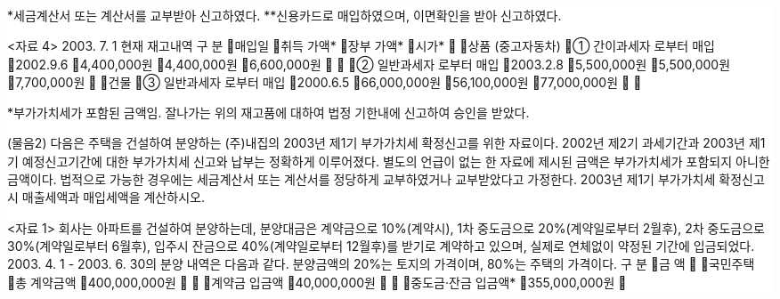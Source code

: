  *세금계산서 또는 계산서를 교부받아 신고하였다.
**신용카드로 매입하였으며, 이면확인을 받아 신고하였다.

<자료 4> 2003. 7. 1 현재 재고내역
구 분
매입일
취득
가액*
장부
가액*
시가*

상품
(중고자동차)
① 간이과세자
   로부터 매입
2002.9.6
4,400,000원
4,400,000원
6,600,000원


② 일반과세자
   로부터 매입
2003.2.8
5,500,000원
5,500,000원
7,700,000원

건물
③ 일반과세자
   로부터 매입
2000.6.5
66,000,000원
56,100,000원
77,000,000원



*부가가치세가 포함된 금액임. 잘나가는 위의 재고품에 대하여 법정 기한내에 신고하여 승인을 받았다. 


(물음2) 다음은 주택을 건설하여 분양하는 (주)내집의 2003년 제1기 부가가치세 확정신고를 위한 자료이다. 2002년 제2기 과세기간과 2003년 제1기 예정신고기간에 대한 부가가치세 신고와 납부는 정확하게 이루어졌다. 별도의 언급이 없는 한 자료에 제시된 금액은 부가가치세가 포함되지 아니한 금액이다. 법적으로 가능한 경우에는 세금계산서 또는 계산서를 정당하게 교부하였거나 교부받았다고 가정한다.
   2003년 제1기 부가가치세 확정신고시 매출세액과 매입세액을 계산하시오. 

<자료 1> 
  회사는 아파트를 건설하여 분양하는데, 분양대금은 계약금으로 10%(계약시), 1차 중도금으로 20%(계약일로부터 2월후), 2차 중도금으로 30%(계약일로부터 6월후), 입주시 잔금으로 40%(계약일로부터 12월후)를 받기로 계약하고 있으며, 실제로 연체없이 약정된 기간에 입금되었다. 
 2003. 4. 1 - 2003. 6. 30의 분양 내역은 다음과 같다. 분양금액의 20%는 토지의 가격이며, 80%는 주택의 가격이다. 
구   분
금 액

국민주택
총 계약금액
400,000,000원


계약금 입금액
40,000,000원


중도금·잔금 입금액*
355,000,000원
